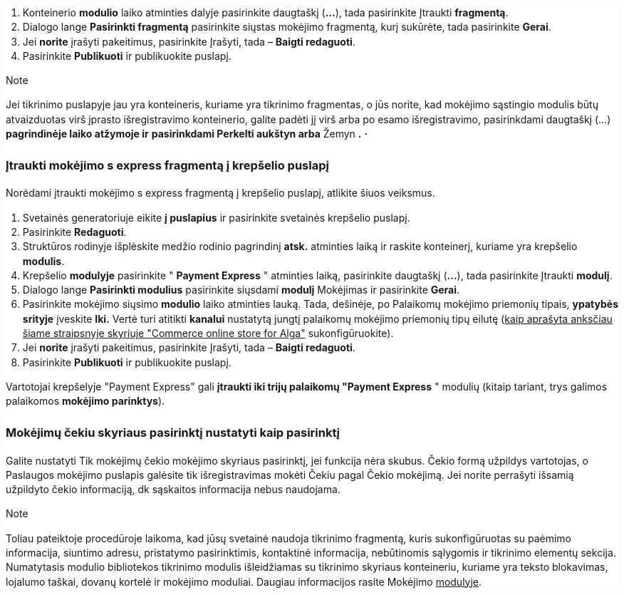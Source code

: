 1. Konteinerio **modulio** laiko atminties dalyje pasirinkite daugtaškį (**...**), tada pasirinkite Įtraukti **fragmentą**.
1. Dialogo lange **Pasirinkti fragmentą** pasirinkite siųstas mokėjimo fragmentą, kurį sukūrėte, tada pasirinkite **Gerai**.
1. Jei **norite** įrašyti pakeitimus, pasirinkite Įrašyti, tada – **Baigti redaguoti**.
1. Pasirinkite **Publikuoti** ir publikuokite puslapį.

> [!NOTE]
> Jei tikrinimo puslapyje jau yra konteineris, kuriame yra tikrinimo fragmentas, o jūs norite, kad mokėjimo sąstingio modulis būtų atvaizduotas virš įprasto išregistravimo konteinerio, galite padėti jį virš arba po esamo išregistravimo, pasirinkdami daugtaškį (...) **pagrindinėje laiko atžymoje ir** **pasirinkdami Perkelti aukštyn arba** Žemyn **.** **·**

### <a name="add-the-payment-express-fragment-to-the-cart-page"></a>Įtraukti mokėjimo s express fragmentą į krepšelio puslapį

Norėdami įtraukti mokėjimo s express fragmentą į krepšelio puslapį, atlikite šiuos veiksmus.

1. Svetainės generatoriuje eikite **į puslapius** ir pasirinkite svetainės krepšelio puslapį.
2. Pasirinkite **Redaguoti**.
3. Struktūros rodinyje išplėskite medžio rodinio pagrindinį **atsk.** atminties laiką ir raskite konteinerį, kuriame yra krepšelio **modulis**.
4. Krepšelio **modulyje** pasirinkite " **Payment Express** " atminties laiką, pasirinkite daugtaškį (**...**), tada pasirinkite Įtraukti **modulį**.
5. Dialogo lange **Pasirinkti modulius** pasirinkite siųsdami **modulį** Mokėjimas ir pasirinkite **Gerai**.
6. Pasirinkite mokėjimo siųsimo **modulio** laiko atminties lauką. Tada, dešinėje, po Palaikomų mokėjimo priemonių tipais, **ypatybės srityje** įveskite **Iki.** Vertė turi atitikti **kanalui** nustatytą jungtį palaikomų mokėjimo priemonių tipų eilutę ([kaip aprašyta anksčiau šiame straipsnyje skyriuje "Commerce online store for Alga"](#configure-a-commerce-online-store-for-google-pay) sukonfigūruokite).
1. Jei **norite** įrašyti pakeitimus, pasirinkite Įrašyti, tada – **Baigti redaguoti**.
1. Pasirinkite **Publikuoti** ir publikuokite puslapį.

Vartotojai krepšelyje "Payment Express" gali **įtraukti iki trijų palaikomų "Payment Express** " modulių (kitaip tariant, trys galimos palaikomos **mokėjimo parinktys**).

### <a name="set-up-google-pay-as-an-option-in-the-checkout-payment-section"></a>Mokėjimų čekiu skyriaus pasirinktį nustatyti kaip pasirinktį

Galite nustatyti Tik mokėjimų čekio mokėjimo skyriaus pasirinktį, jei funkcija nėra skubus. Čekio formą užpildys vartotojas, o Paslaugos mokėjimo puslapis galėsite tik išregistravimas mokėti Čekiu pagal Čekio mokėjimą. Jei norite perrašyti išsamią užpildyto čekio informaciją, dk sąskaitos informacija nebus naudojama.

> [!NOTE]
> Toliau pateiktoje procedūroje laikoma, kad jūsų svetainė naudoja tikrinimo fragmentą, kuris sukonfigūruotas su paėmimo informacija, siuntimo adresu, pristatymo pasirinktimis, kontaktinė informacija, nebūtinomis sąlygomis ir tikrinimo elementų sekcija. Numatytasis modulio bibliotekos tikrinimo modulis išleidžiamas su tikrinimo skyriaus konteineriu, kuriame yra teksto blokavimas, lojalumo taškai, dovanų kortelė ir mokėjimo moduliai. Daugiau informacijos rasite Mokėjimo [modulyje](../payment-module.md).

